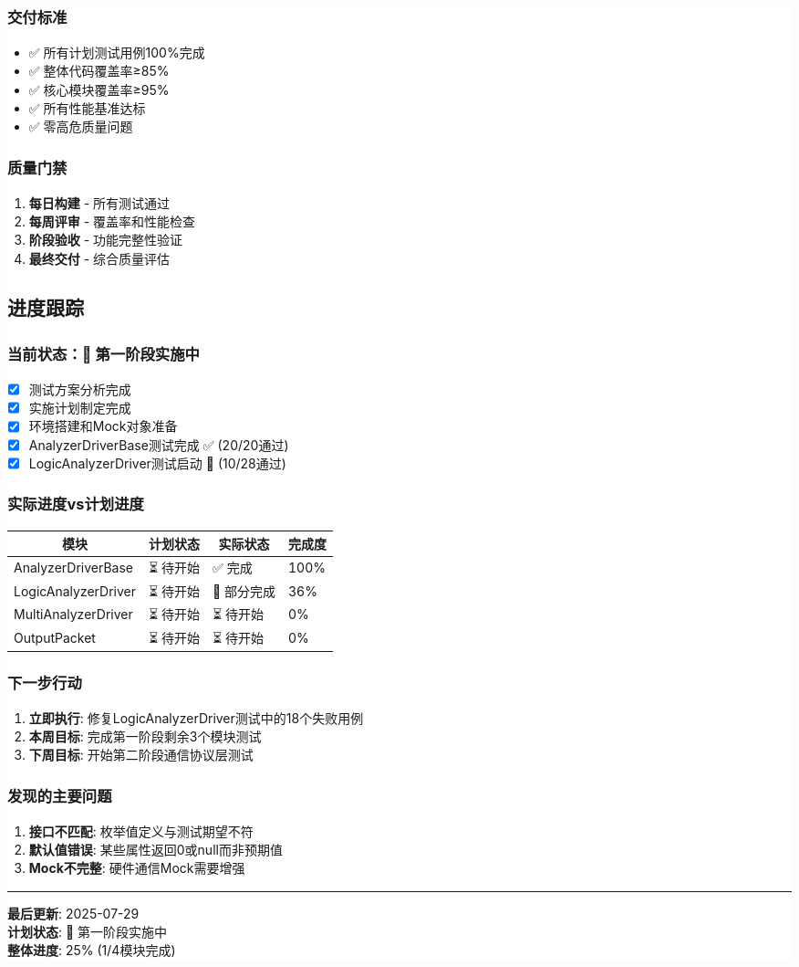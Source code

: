 ### 交付标准
- ✅ 所有计划测试用例100%完成
- ✅ 整体代码覆盖率≥85%
- ✅ 核心模块覆盖率≥95%
- ✅ 所有性能基准达标
- ✅ 零高危质量问题

### 质量门禁
1. **每日构建** - 所有测试通过
2. **每周评审** - 覆盖率和性能检查
3. **阶段验收** - 功能完整性验证
4. **最终交付** - 综合质量评估

## 进度跟踪

### 当前状态：🚀 第一阶段实施中
- [x] 测试方案分析完成
- [x] 实施计划制定完成
- [x] 环境搭建和Mock对象准备
- [x] AnalyzerDriverBase测试完成 ✅ (20/20通过)
- [x] LogicAnalyzerDriver测试启动 🔄 (10/28通过)

### 实际进度vs计划进度

| 模块 | 计划状态 | 实际状态 | 完成度 |
|------|----------|----------|--------|
| AnalyzerDriverBase | ⏳ 待开始 | ✅ 完成 | 100% |
| LogicAnalyzerDriver | ⏳ 待开始 | 🔄 部分完成 | 36% |
| MultiAnalyzerDriver | ⏳ 待开始 | ⏳ 待开始 | 0% |
| OutputPacket | ⏳ 待开始 | ⏳ 待开始 | 0% |

### 下一步行动
1. **立即执行**: 修复LogicAnalyzerDriver测试中的18个失败用例
2. **本周目标**: 完成第一阶段剩余3个模块测试
3. **下周目标**: 开始第二阶段通信协议层测试

### 发现的主要问题
1. **接口不匹配**: 枚举值定义与测试期望不符
2. **默认值错误**: 某些属性返回0或null而非预期值
3. **Mock不完整**: 硬件通信Mock需要增强

---

**最后更新**: 2025-07-29  
**计划状态**: 🚀 第一阶段实施中  
**整体进度**: 25% (1/4模块完成)